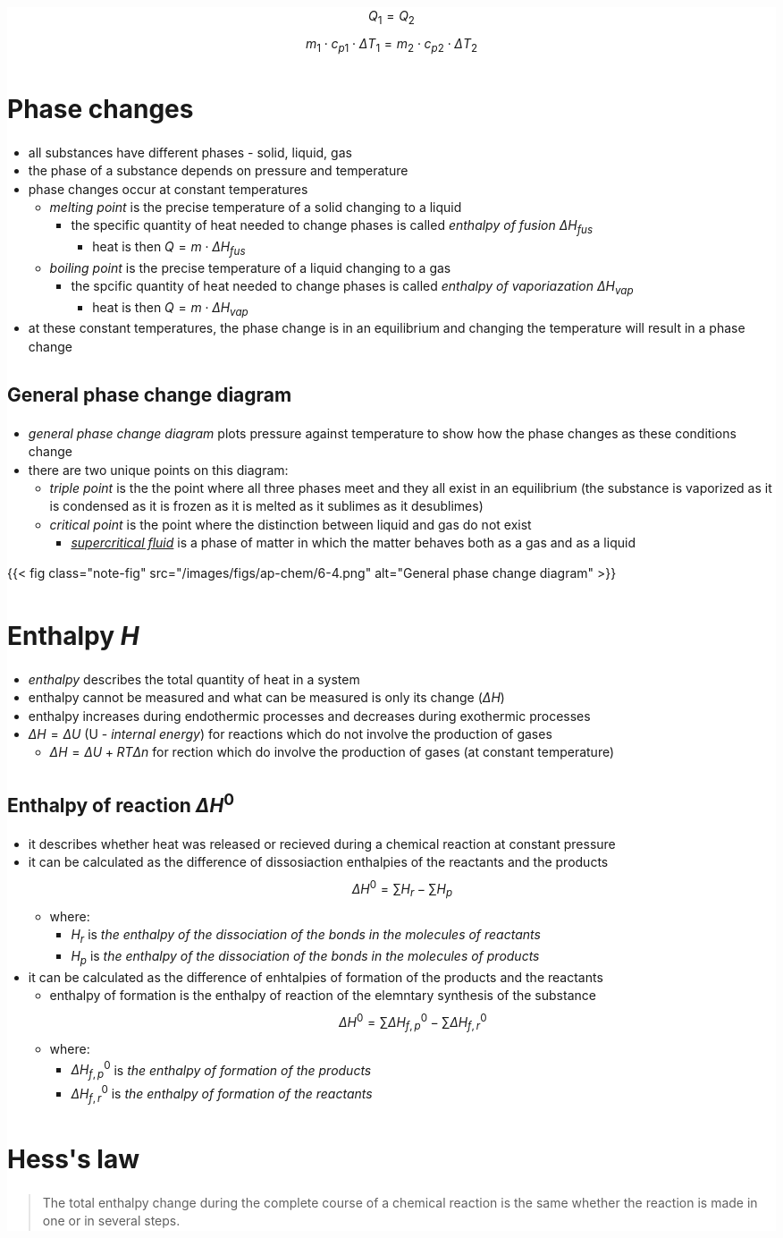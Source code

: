 $$Q_1 = Q_2$$
$$m_1 \cdot c_{p1} \cdot \Delta{T_1} = m_2 \cdot c_{p2} \cdot \Delta{T_2}$$
# Phase changes
- all substances have different phases - solid, liquid, gas
- the phase of a substance depends on pressure and temperature
- phase changes occur at constant temperatures
    - _melting point_ is the precise temperature of a solid changing to a liquid
        - the specific quantity of heat needed to change phases is called _enthalpy of fusion_ $\Delta{H_{fus}}$
            - heat is then $Q = m \cdot \Delta{H_{fus}}$
    - _boiling point_ is the precise temperature of a liquid changing to a gas
        - the spcific quantity of heat needed to change phases is called _enthalpy of vaporiazation_ $\Delta{H_{vap}}$
            - heat is then $Q = m \cdot \Delta{H_{vap}}$
- at these constant temperatures, the phase change is in an equilibrium and changing the temperature will result in a phase change
## General phase change diagram
- _general phase change diagram_ plots pressure against temperature to show how the phase changes as these conditions change
- there are two unique points on this diagram:
    - _triple point_ is the the point where all three phases meet and they all exist in an equilibrium (the substance is vaporized as it is condensed as it is frozen as it is melted as it sublimes as it desublimes)
    - _critical point_ is the point where the distinction between liquid and gas do not exist
        - _[supercritical fluid](https://en.wikipedia.org/wiki/Supercritical_fluid)_ is a phase of matter in which the matter behaves both as a gas and as a liquid

{{< fig class="note-fig" src="/images/figs/ap-chem/6-4.png" alt="General phase change diagram" >}}

# Enthalpy $H$
- _enthalpy_ describes the total quantity of heat in a system
- enthalpy cannot be measured and what can be measured is only its change ($\Delta{H}$)
- enthalpy increases during endothermic processes and decreases during exothermic processes
- $\Delta{H} = \Delta{U}$ (U - _internal energy_) for reactions which do not involve the production of gases
    - $\Delta{H} = \Delta{U} + RT\Delta{n}$ for rection which do involve the production of gases (at constant temperature)
## Enthalpy of reaction $\Delta{H^0}$
- it describes whether heat was released or recieved during a chemical reaction at constant pressure
- it can be calculated as the difference of dissosiaction enthalpies of the reactants and the products
    $$\Delta{H^0} = \sum{H_r} - \sum{H_p}$$
    - where:
        - $H_r$ is _the enthalpy of the dissociation of the bonds in the molecules of reactants_
        - $H_p$ is _the enthalpy of the dissociation of the bonds in the molecules of products_
- it can be calculated as the difference of enhtalpies of formation of the products and the reactants
    - enthalpy of formation is the enthalpy of reaction of the elemntary synthesis of the substance
    $$\Delta{H^0} = \sum{\Delta{H_{f,p}}^0} - \sum{\Delta{H_{f,r}}^0}$$
    - where:
        - $\Delta{H_{f,p}^0}$ is _the enthalpy of formation of the products_
        - $\Delta{H_{f,r}^0}$ is _the enthalpy of formation of the reactants_
# Hess's law
> The total enthalpy change during the complete course of a chemical reaction is the same whether the reaction is made in one or in several steps.